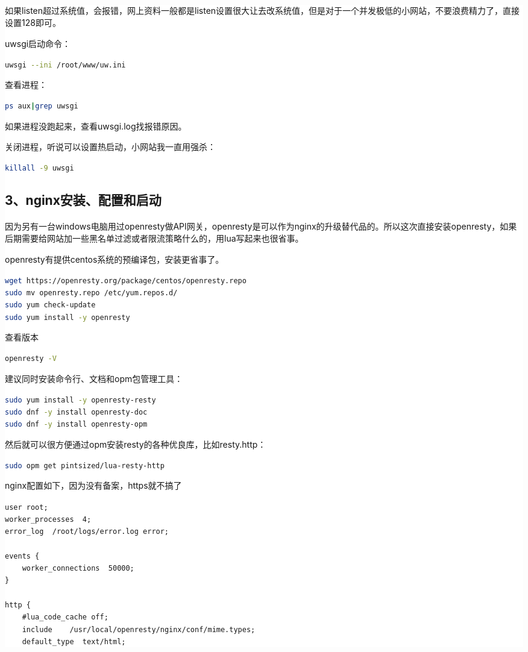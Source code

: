 如果listen超过系统值，会报错，网上资料一般都是listen设置很大让去改系统值，但是对于一个并发极低的小网站，不要浪费精力了，直接设置128即可。

uwsgi启动命令：

```bash
uwsgi --ini /root/www/uw.ini
```

查看进程：

```bash
ps aux|grep uwsgi
```

如果进程没跑起来，查看uwsgi.log找报错原因。

关闭进程，听说可以设置热启动，小网站我一直用强杀：

```bash
killall -9 uwsgi
```



## 3、nginx安装、配置和启动

因为另有一台windows电脑用过openresty做API网关，openresty是可以作为nginx的升级替代品的。所以这次直接安装openresty，如果后期需要给网站加一些黑名单过滤或者限流策略什么的，用lua写起来也很省事。



openresty有提供centos系统的预编译包，安装更省事了。

```bash
wget https://openresty.org/package/centos/openresty.repo
sudo mv openresty.repo /etc/yum.repos.d/
sudo yum check-update
sudo yum install -y openresty
```

查看版本

```bash
openresty -V
```

建议同时安装命令行、文档和opm包管理工具：

```bash
sudo yum install -y openresty-resty
sudo dnf -y install openresty-doc
sudo dnf -y install openresty-opm
```

然后就可以很方便通过opm安装resty的各种优良库，比如resty.http：

```bash
sudo opm get pintsized/lua-resty-http
```

nginx配置如下，因为没有备案，https就不搞了

```nginx
user root;
worker_processes  4;
error_log  /root/logs/error.log error;

events {
    worker_connections  50000;
}

http {
    #lua_code_cache off;
    include    /usr/local/openresty/nginx/conf/mime.types;
    default_type  text/html;

```